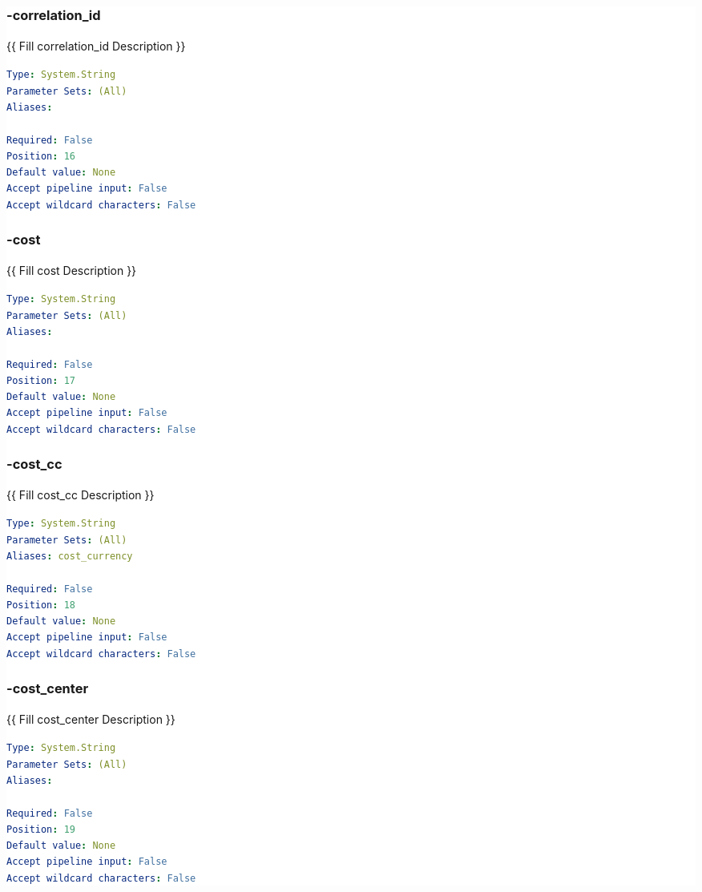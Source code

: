 ### -correlation_id
{{ Fill correlation_id Description }}

```yaml
Type: System.String
Parameter Sets: (All)
Aliases:

Required: False
Position: 16
Default value: None
Accept pipeline input: False
Accept wildcard characters: False
```

### -cost
{{ Fill cost Description }}

```yaml
Type: System.String
Parameter Sets: (All)
Aliases:

Required: False
Position: 17
Default value: None
Accept pipeline input: False
Accept wildcard characters: False
```

### -cost_cc
{{ Fill cost_cc Description }}

```yaml
Type: System.String
Parameter Sets: (All)
Aliases: cost_currency

Required: False
Position: 18
Default value: None
Accept pipeline input: False
Accept wildcard characters: False
```

### -cost_center
{{ Fill cost_center Description }}

```yaml
Type: System.String
Parameter Sets: (All)
Aliases:

Required: False
Position: 19
Default value: None
Accept pipeline input: False
Accept wildcard characters: False
```
